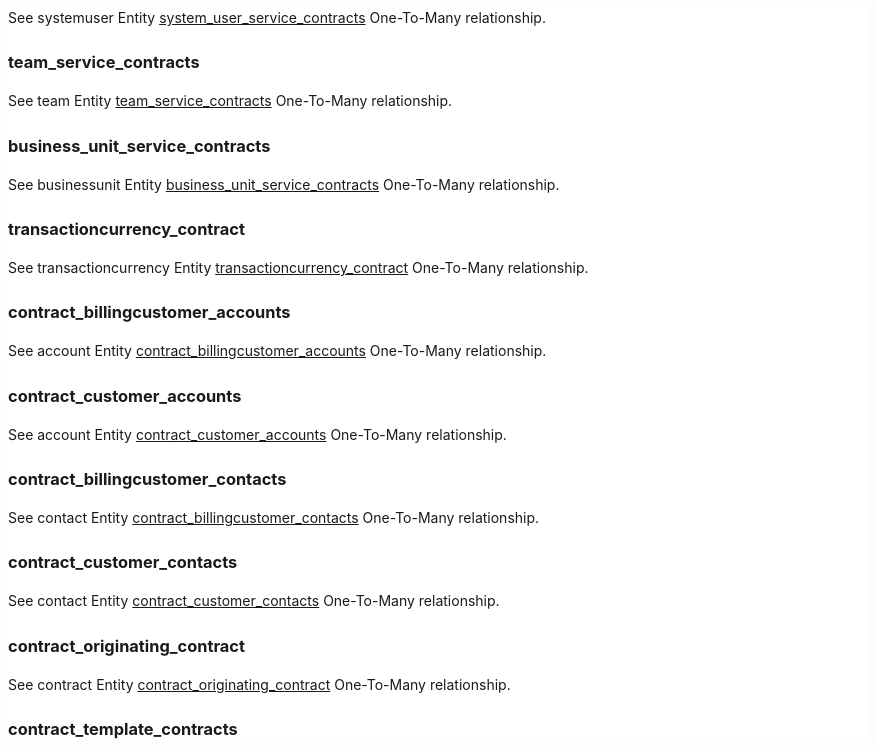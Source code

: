 See systemuser Entity [system_user_service_contracts](systemuser.md#BKMK_system_user_service_contracts) One-To-Many relationship.

### <a name="BKMK_team_service_contracts"></a> team_service_contracts

See team Entity [team_service_contracts](team.md#BKMK_team_service_contracts) One-To-Many relationship.

### <a name="BKMK_business_unit_service_contracts"></a> business_unit_service_contracts

See businessunit Entity [business_unit_service_contracts](businessunit.md#BKMK_business_unit_service_contracts) One-To-Many relationship.

### <a name="BKMK_transactioncurrency_contract"></a> transactioncurrency_contract

See transactioncurrency Entity [transactioncurrency_contract](transactioncurrency.md#BKMK_transactioncurrency_contract) One-To-Many relationship.

### <a name="BKMK_contract_billingcustomer_accounts"></a> contract_billingcustomer_accounts

See account Entity [contract_billingcustomer_accounts](account.md#BKMK_contract_billingcustomer_accounts) One-To-Many relationship.

### <a name="BKMK_contract_customer_accounts"></a> contract_customer_accounts

See account Entity [contract_customer_accounts](account.md#BKMK_contract_customer_accounts) One-To-Many relationship.

### <a name="BKMK_contract_billingcustomer_contacts"></a> contract_billingcustomer_contacts

See contact Entity [contract_billingcustomer_contacts](contact.md#BKMK_contract_billingcustomer_contacts) One-To-Many relationship.

### <a name="BKMK_contract_customer_contacts"></a> contract_customer_contacts

See contact Entity [contract_customer_contacts](contact.md#BKMK_contract_customer_contacts) One-To-Many relationship.

### <a name="BKMK_contract_originating_contract"></a> contract_originating_contract

See contract Entity [contract_originating_contract](contract.md#BKMK_contract_originating_contract) One-To-Many relationship.

### <a name="BKMK_contract_template_contracts"></a> contract_template_contracts
